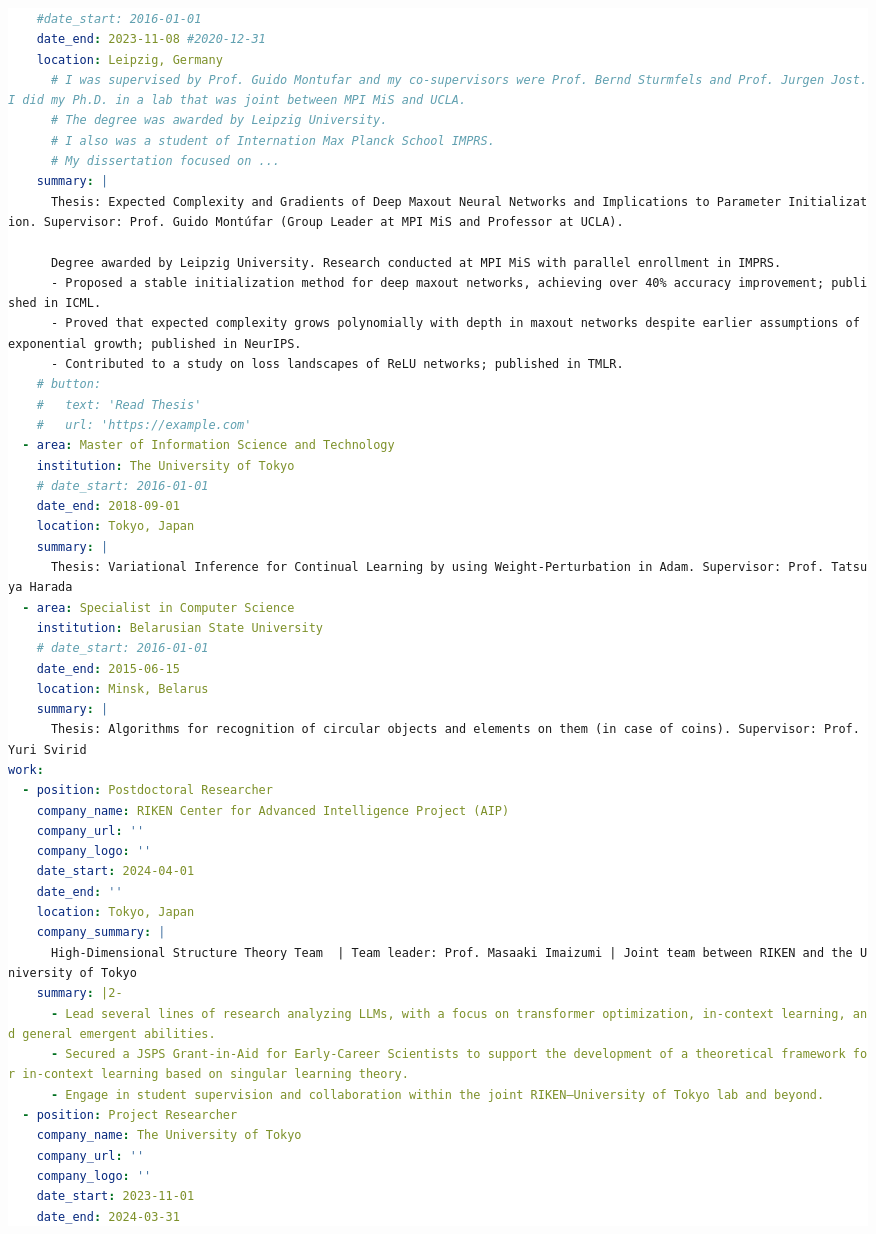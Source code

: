 ```yaml
    #date_start: 2016-01-01
    date_end: 2023-11-08 #2020-12-31
    location: Leipzig, Germany
      # I was supervised by Prof. Guido Montufar and my co-supervisors were Prof. Bernd Sturmfels and Prof. Jurgen Jost. I did my Ph.D. in a lab that was joint between MPI MiS and UCLA.
      # The degree was awarded by Leipzig University.
      # I also was a student of Internation Max Planck School IMPRS.
      # My dissertation focused on ...
    summary: |
      Thesis: Expected Complexity and Gradients of Deep Maxout Neural Networks and Implications to Parameter Initialization. Supervisor: Prof. Guido Montúfar (Group Leader at MPI MiS and Professor at UCLA).

      Degree awarded by Leipzig University. Research conducted at MPI MiS with parallel enrollment in IMPRS.
      - Proposed a stable initialization method for deep maxout networks, achieving over 40% accuracy improvement; published in ICML.
      - Proved that expected complexity grows polynomially with depth in maxout networks despite earlier assumptions of exponential growth; published in NeurIPS.
      - Contributed to a study on loss landscapes of ReLU networks; published in TMLR.
    # button:
    #   text: 'Read Thesis'
    #   url: 'https://example.com'
  - area: Master of Information Science and Technology
    institution: The University of Tokyo
    # date_start: 2016-01-01
    date_end: 2018-09-01
    location: Tokyo, Japan
    summary: |
      Thesis: Variational Inference for Continual Learning by using Weight-Perturbation in Adam. Supervisor: Prof. Tatsuya Harada
  - area: Specialist in Computer Science
    institution: Belarusian State University
    # date_start: 2016-01-01
    date_end: 2015-06-15
    location: Minsk, Belarus
    summary: |
      Thesis: Algorithms for recognition of circular objects and elements on them (in case of coins). Supervisor: Prof. Yuri Svirid
work:
  - position: Postdoctoral Researcher
    company_name: RIKEN Center for Advanced Intelligence Project (AIP)
    company_url: ''
    company_logo: ''
    date_start: 2024-04-01
    date_end: ''
    location: Tokyo, Japan
    company_summary: |
      High-Dimensional Structure Theory Team  | Team leader: Prof. Masaaki Imaizumi | Joint team between RIKEN and the University of Tokyo
    summary: |2-
      - Lead several lines of research analyzing LLMs, with a focus on transformer optimization, in-context learning, and general emergent abilities.
      - Secured a JSPS Grant-in-Aid for Early-Career Scientists to support the development of a theoretical framework for in-context learning based on singular learning theory.
      - Engage in student supervision and collaboration within the joint RIKEN–University of Tokyo lab and beyond.
  - position: Project Researcher
    company_name: The University of Tokyo
    company_url: ''
    company_logo: ''
    date_start: 2023-11-01
    date_end: 2024-03-31
```